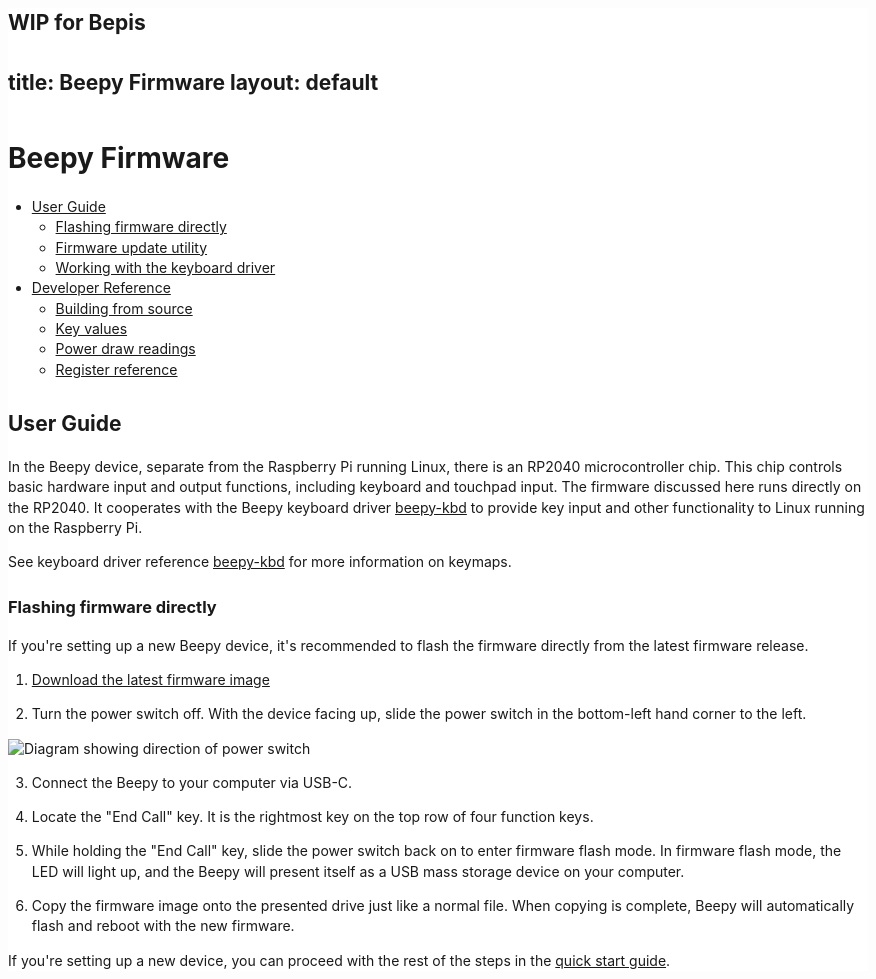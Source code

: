 WIP for Bepis
---
title: Beepy Firmware
layout: default
---

# Beepy Firmware

- [User Guide](#user-guide)
  - [Flashing firmware directly](#flashing-firmware-directly)
  - [Firmware update utility](#firmware-update-utility)
  - [Working with the keyboard driver](#working-with-the-keyboard-driver)
- [Developer Reference](#developer-reference)
  - [Building from source](#building-from-source)
  - [Key values](#key-values)
  - [Power draw readings](#power-draw-readings)
  - [Register reference](#register-reference)

## User Guide

In the Beepy device, separate from the Raspberry Pi running Linux, there is an RP2040 microcontroller chip. This chip controls basic hardware input and output functions, including keyboard and touchpad input. The firmware discussed here runs directly on the RP2040. It cooperates with the Beepy keyboard driver [beepy-kbd](beepy-kbd.html) to provide key input and other functionality to Linux running on the Raspberry Pi.

See keyboard driver reference [beepy-kbd](beepy-kbd.html) for more information on keymaps.

### Flashing firmware directly

If you're setting up a new Beepy device, it's recommended to flash the firmware directly from the latest firmware release.

1. [Download the latest firmware image](https://github.com/ardangelo/beepberry-rp2040/releases/latest/download/i2c_puppet.uf2)

2. Turn the power switch off. With the device facing up, slide the power switch in the bottom-left hand corner to the left.

![Diagram showing direction of power switch](assets/beepy-switch-off.png)

3. Connect the Beepy to your computer via USB-C.

4. Locate the "End Call" key. It is the rightmost key on the top row of four function keys. 

5. While holding the "End Call" key, slide the power switch back on to enter firmware flash mode. In firmware flash mode, the LED will light up, and the Beepy will present itself as a USB mass storage device on your computer.

7. Copy the firmware image onto the presented drive just like a normal file. When copying is complete, Beepy will automatically flash and reboot with the new firmware.

If you're setting up a new device, you can proceed with the rest of the steps in the [quick start guide](../quick-start.html).
